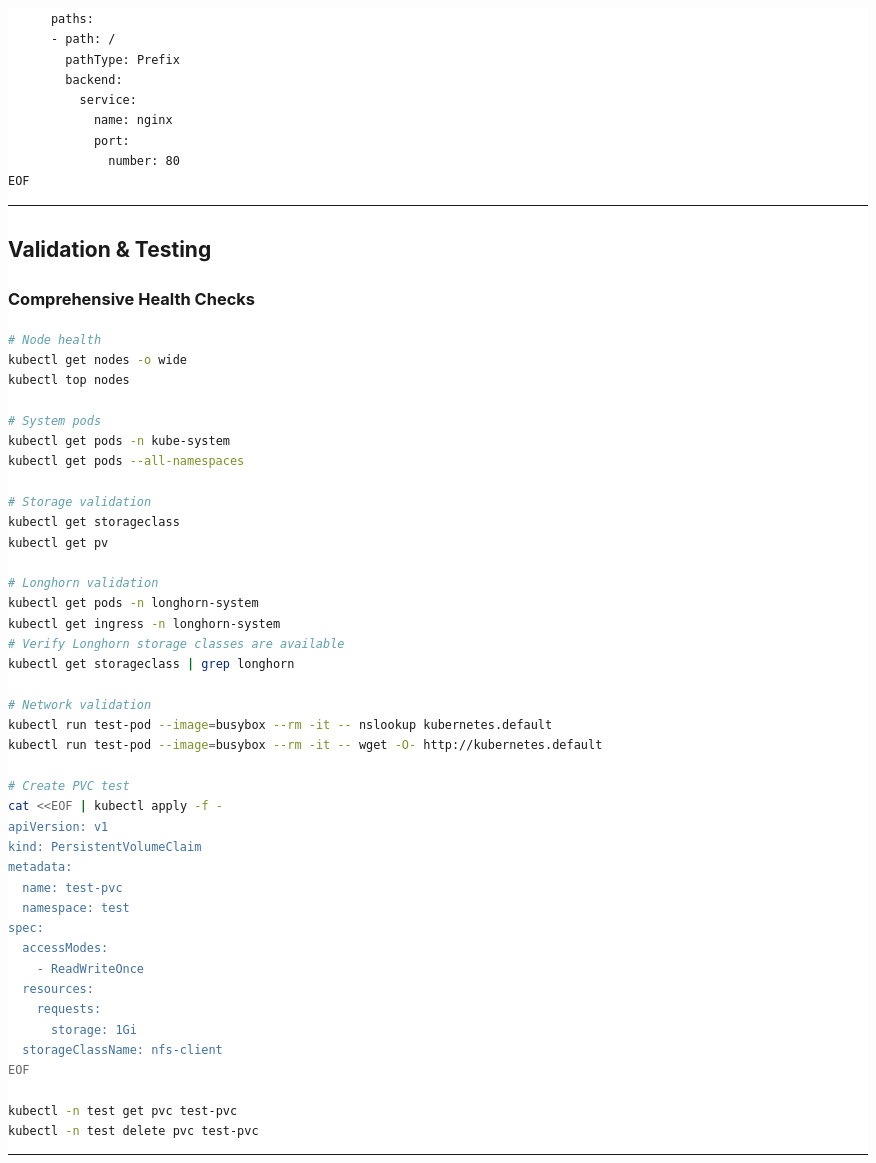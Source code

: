 ```bash
      paths:
      - path: /
        pathType: Prefix
        backend:
          service:
            name: nginx
            port:
              number: 80
EOF
```

---

## Validation & Testing

### Comprehensive Health Checks

```bash
# Node health
kubectl get nodes -o wide
kubectl top nodes

# System pods
kubectl get pods -n kube-system
kubectl get pods --all-namespaces

# Storage validation
kubectl get storageclass
kubectl get pv

# Longhorn validation
kubectl get pods -n longhorn-system
kubectl get ingress -n longhorn-system
# Verify Longhorn storage classes are available
kubectl get storageclass | grep longhorn

# Network validation
kubectl run test-pod --image=busybox --rm -it -- nslookup kubernetes.default
kubectl run test-pod --image=busybox --rm -it -- wget -O- http://kubernetes.default

# Create PVC test
cat <<EOF | kubectl apply -f -
apiVersion: v1
kind: PersistentVolumeClaim
metadata:
  name: test-pvc
  namespace: test
spec:
  accessModes:
    - ReadWriteOnce
  resources:
    requests:
      storage: 1Gi
  storageClassName: nfs-client
EOF

kubectl -n test get pvc test-pvc
kubectl -n test delete pvc test-pvc
```

---